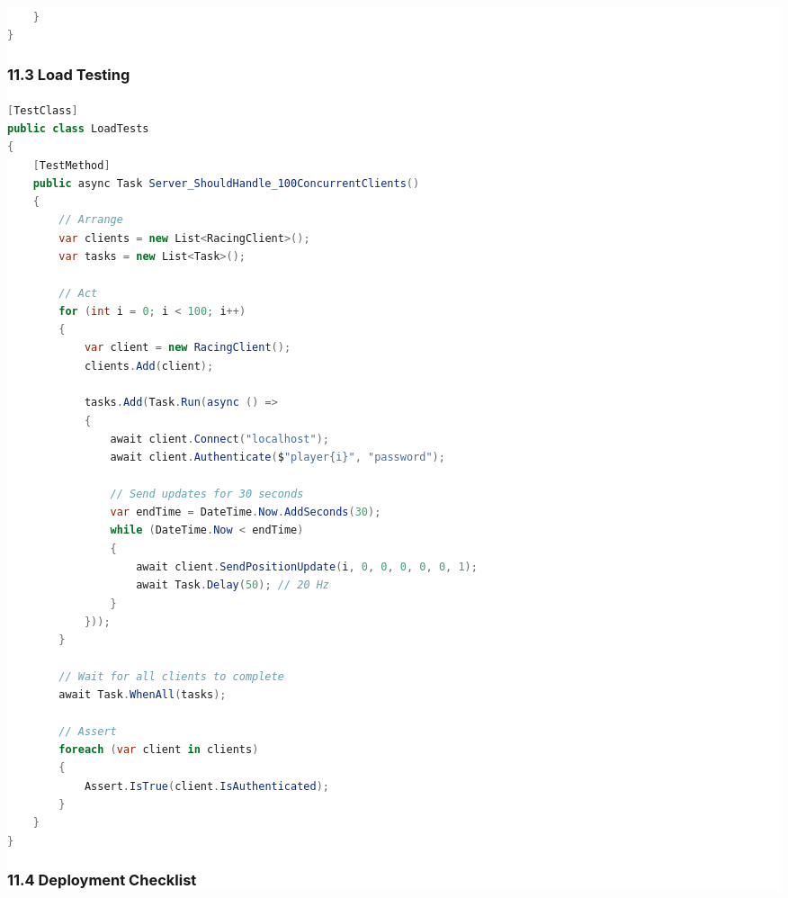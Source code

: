 ```csharp
    }
}
```

### 11.3 Load Testing

```csharp
[TestClass]
public class LoadTests
{
    [TestMethod]
    public async Task Server_ShouldHandle_100ConcurrentClients()
    {
        // Arrange
        var clients = new List<RacingClient>();
        var tasks = new List<Task>();
        
        // Act
        for (int i = 0; i < 100; i++)
        {
            var client = new RacingClient();
            clients.Add(client);
            
            tasks.Add(Task.Run(async () =>
            {
                await client.Connect("localhost");
                await client.Authenticate($"player{i}", "password");
                
                // Send updates for 30 seconds
                var endTime = DateTime.Now.AddSeconds(30);
                while (DateTime.Now < endTime)
                {
                    await client.SendPositionUpdate(i, 0, 0, 0, 0, 0, 1);
                    await Task.Delay(50); // 20 Hz
                }
            }));
        }
        
        // Wait for all clients to complete
        await Task.WhenAll(tasks);
        
        // Assert
        foreach (var client in clients)
        {
            Assert.IsTrue(client.IsAuthenticated);
        }
    }
}
```

### 11.4 Deployment Checklist
